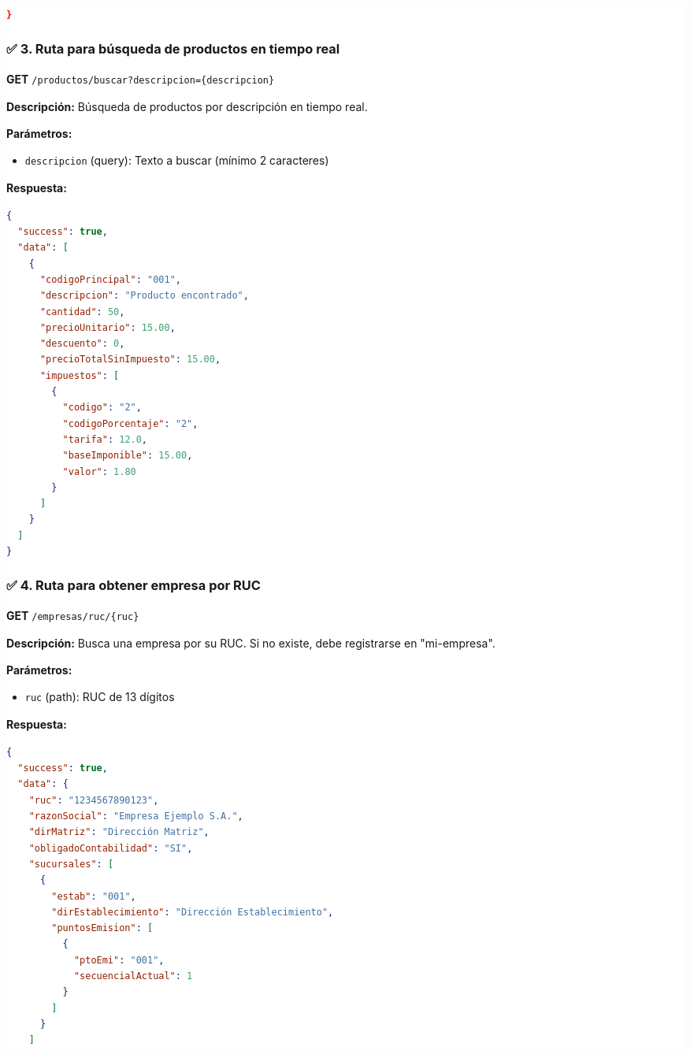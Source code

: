 ```json
}
```

### ✅ 3. Ruta para búsqueda de productos en tiempo real
**GET** `/productos/buscar?descripcion={descripcion}`

**Descripción:** Búsqueda de productos por descripción en tiempo real.

**Parámetros:**
- `descripcion` (query): Texto a buscar (mínimo 2 caracteres)

**Respuesta:**
```json
{
  "success": true,
  "data": [
    {
      "codigoPrincipal": "001",
      "descripcion": "Producto encontrado",
      "cantidad": 50,
      "precioUnitario": 15.00,
      "descuento": 0,
      "precioTotalSinImpuesto": 15.00,
      "impuestos": [
        {
          "codigo": "2",
          "codigoPorcentaje": "2",
          "tarifa": 12.0,
          "baseImponible": 15.00,
          "valor": 1.80
        }
      ]
    }
  ]
}
```

### ✅ 4. Ruta para obtener empresa por RUC
**GET** `/empresas/ruc/{ruc}`

**Descripción:** Busca una empresa por su RUC. Si no existe, debe registrarse en "mi-empresa".

**Parámetros:**
- `ruc` (path): RUC de 13 dígitos

**Respuesta:**
```json
{
  "success": true,
  "data": {
    "ruc": "1234567890123",
    "razonSocial": "Empresa Ejemplo S.A.",
    "dirMatriz": "Dirección Matriz",
    "obligadoContabilidad": "SI",
    "sucursales": [
      {
        "estab": "001",
        "dirEstablecimiento": "Dirección Establecimiento",
        "puntosEmision": [
          {
            "ptoEmi": "001",
            "secuencialActual": 1
          }
        ]
      }
    ]
```